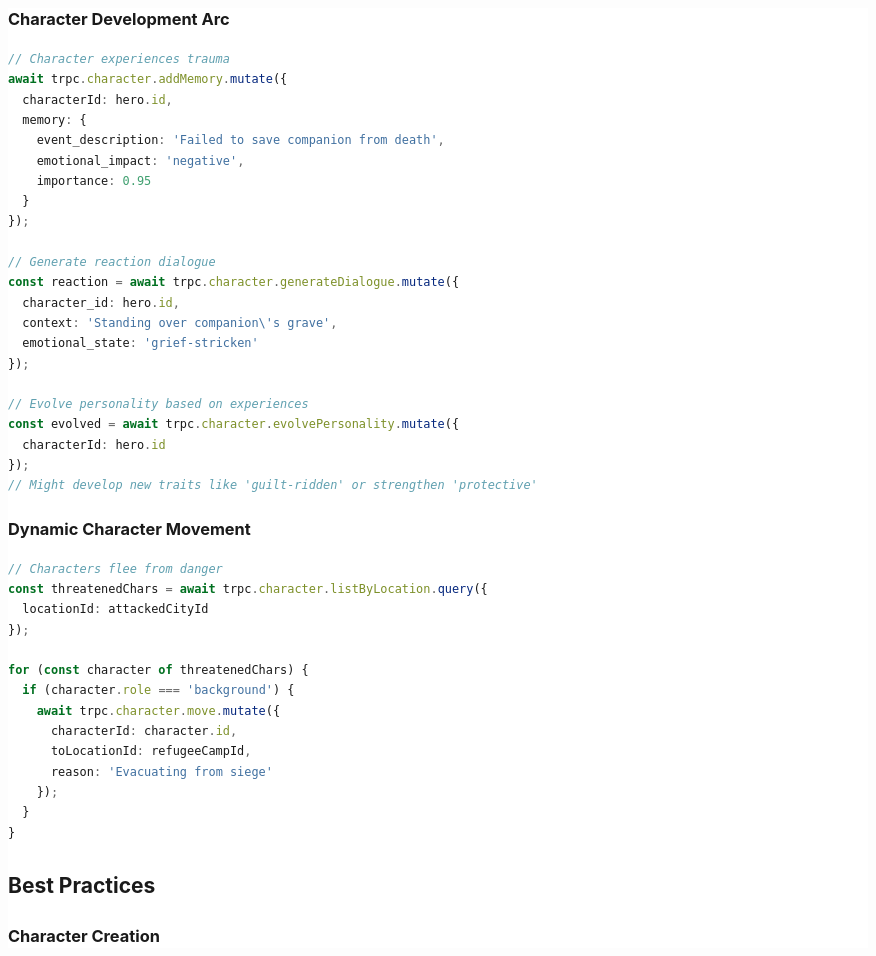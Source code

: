 ```typescript
```

### Character Development Arc

```typescript
// Character experiences trauma
await trpc.character.addMemory.mutate({
  characterId: hero.id,
  memory: {
    event_description: 'Failed to save companion from death',
    emotional_impact: 'negative',
    importance: 0.95
  }
});

// Generate reaction dialogue
const reaction = await trpc.character.generateDialogue.mutate({
  character_id: hero.id,
  context: 'Standing over companion\'s grave',
  emotional_state: 'grief-stricken'
});

// Evolve personality based on experiences
const evolved = await trpc.character.evolvePersonality.mutate({
  characterId: hero.id
});
// Might develop new traits like 'guilt-ridden' or strengthen 'protective'
```

### Dynamic Character Movement

```typescript
// Characters flee from danger
const threatenedChars = await trpc.character.listByLocation.query({
  locationId: attackedCityId
});

for (const character of threatenedChars) {
  if (character.role === 'background') {
    await trpc.character.move.mutate({
      characterId: character.id,
      toLocationId: refugeeCampId,
      reason: 'Evacuating from siege'
    });
  }
}
```

## Best Practices

### Character Creation
